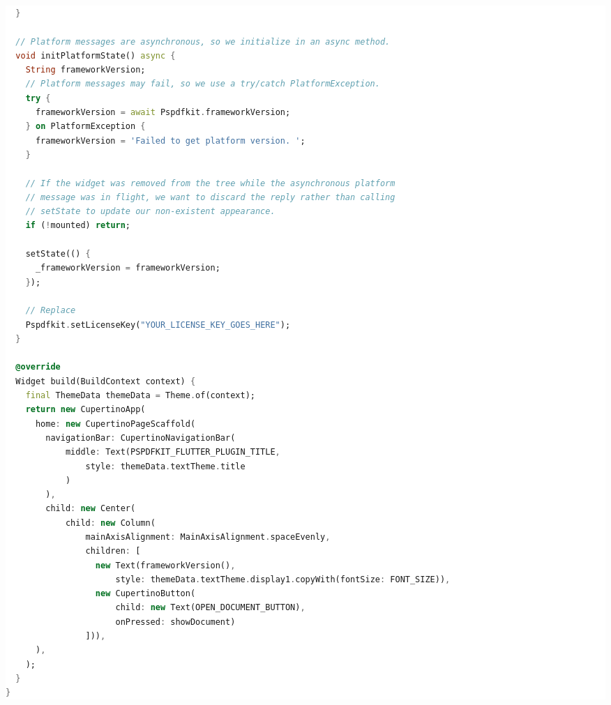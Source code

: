 ```dart
  }

  // Platform messages are asynchronous, so we initialize in an async method.
  void initPlatformState() async {
    String frameworkVersion;
    // Platform messages may fail, so we use a try/catch PlatformException.
    try {
      frameworkVersion = await Pspdfkit.frameworkVersion;
    } on PlatformException {
      frameworkVersion = 'Failed to get platform version. ';
    }

    // If the widget was removed from the tree while the asynchronous platform
    // message was in flight, we want to discard the reply rather than calling
    // setState to update our non-existent appearance.
    if (!mounted) return;

    setState(() {
      _frameworkVersion = frameworkVersion;
    });

    // Replace
    Pspdfkit.setLicenseKey("YOUR_LICENSE_KEY_GOES_HERE");
  }

  @override
  Widget build(BuildContext context) {
    final ThemeData themeData = Theme.of(context);
    return new CupertinoApp(
      home: new CupertinoPageScaffold(
        navigationBar: CupertinoNavigationBar(
            middle: Text(PSPDFKIT_FLUTTER_PLUGIN_TITLE,
                style: themeData.textTheme.title
            )
        ),
        child: new Center(
            child: new Column(
                mainAxisAlignment: MainAxisAlignment.spaceEvenly,
                children: [
                  new Text(frameworkVersion(),
                      style: themeData.textTheme.display1.copyWith(fontSize: FONT_SIZE)),
                  new CupertinoButton(
                      child: new Text(OPEN_DOCUMENT_BUTTON),
                      onPressed: showDocument)
                ])),
      ),
    );
  }
}
```

